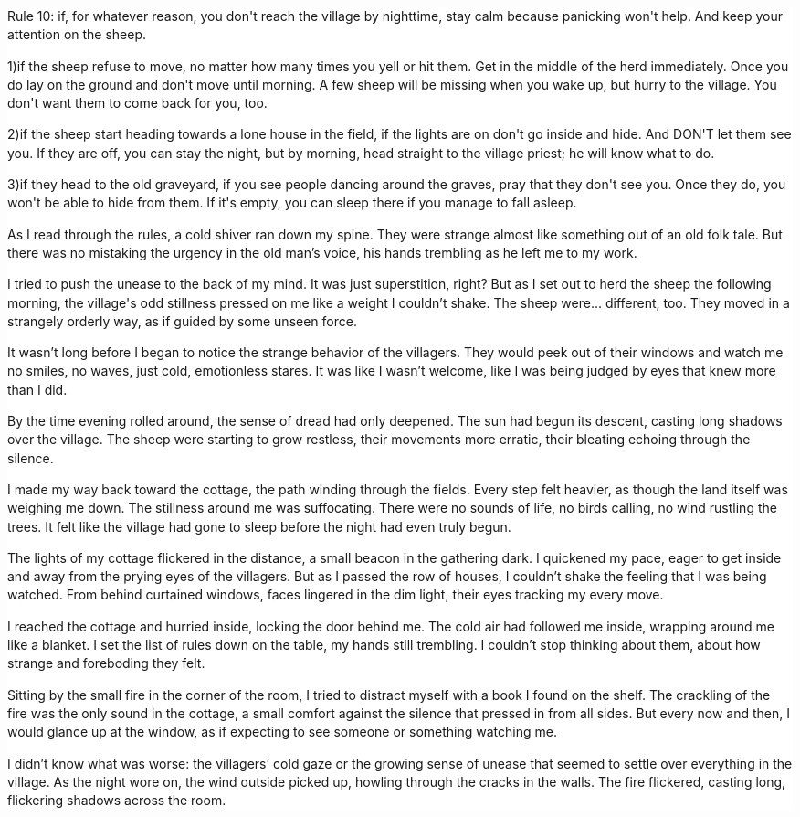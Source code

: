 Rule 10: if, for whatever reason, you don't reach the village by nighttime, stay calm because panicking won't help. And keep your attention on the sheep.

1)if the sheep refuse to move, no matter how many times you yell or hit them. Get in the middle of the herd immediately. Once you do lay on the ground and don't move until morning. A few sheep will be missing when you wake up, but hurry to the village. You don't want them to come back for you, too.

2)if the sheep start heading towards a lone house in the field, if the lights are on don't go inside and hide. And DON'T let them see you. If they are off, you can stay the night, but by morning, head straight to the village priest; he will know what to do.

3)if they head to the old graveyard, if you see people dancing around the graves, pray that they don't see you. Once they do, you won't be able to hide from them. If it's empty, you can sleep there if you manage to fall asleep.


As I read through the rules, a cold shiver ran down my spine. They were strange almost like something out of an old folk tale. But there was no mistaking the urgency in the old man’s voice, his hands trembling as he left me to my work.

I tried to push the unease to the back of my mind. It was just superstition, right? But as I set out to herd the sheep the following morning, the village's odd stillness pressed on me like a weight I couldn’t shake. The sheep were... different, too. They moved in a strangely orderly way, as if guided by some unseen force.

It wasn’t long before I began to notice the strange behavior of the villagers. They would peek out of their windows and watch me no smiles, no waves, just cold, emotionless stares. It was like I wasn’t welcome, like I was being judged by eyes that knew more than I did.


By the time evening rolled around, the sense of dread had only deepened. The sun had begun its descent, casting long shadows over the village. The sheep were starting to grow restless, their movements more erratic, their bleating echoing through the silence.

I made my way back toward the cottage, the path winding through the fields. Every step felt heavier, as though the land itself was weighing me down. The stillness around me was suffocating. There were no sounds of life, no birds calling, no wind rustling the trees. It felt like the village had gone to sleep before the night had even truly begun.

The lights of my cottage flickered in the distance, a small beacon in the gathering dark. I quickened my pace, eager to get inside and away from the prying eyes of the villagers. But as I passed the row of houses, I couldn’t shake the feeling that I was being watched. From behind curtained windows, faces lingered in the dim light, their eyes tracking my every move.

I reached the cottage and hurried inside, locking the door behind me. The cold air had followed me inside, wrapping around me like a blanket. I set the list of rules down on the table, my hands still trembling. I couldn’t stop thinking about them, about how strange and foreboding they felt.

Sitting by the small fire in the corner of the room, I tried to distract myself with a book I found on the shelf. The crackling of the fire was the only sound in the cottage, a small comfort against the silence that pressed in from all sides. But every now and then, I would glance up at the window, as if expecting to see someone or something watching me.

I didn’t know what was worse: the villagers’ cold gaze or the growing sense of unease that seemed to settle over everything in the village. As the night wore on, the wind outside picked up, howling through the cracks in the walls. The fire flickered, casting long, flickering shadows across the room.
